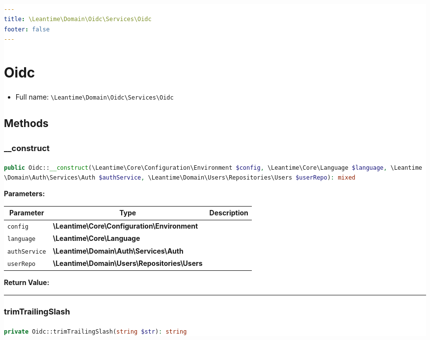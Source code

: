 ```yaml
---
title: \Leantime\Domain\Oidc\Services\Oidc
footer: false
---
```


# Oidc





* Full name: `\Leantime\Domain\Oidc\Services\Oidc`



## Methods

### __construct



```php
public Oidc::__construct(\Leantime\Core\Configuration\Environment $config, \Leantime\Core\Language $language, \Leantime\Domain\Auth\Services\Auth $authService, \Leantime\Domain\Users\Repositories\Users $userRepo): mixed
```








**Parameters:**

| Parameter | Type | Description |
|-----------|------|-------------|
| `config` | **\Leantime\Core\Configuration\Environment** |  |
| `language` | **\Leantime\Core\Language** |  |
| `authService` | **\Leantime\Domain\Auth\Services\Auth** |  |
| `userRepo` | **\Leantime\Domain\Users\Repositories\Users** |  |


**Return Value:**





---
### trimTrailingSlash



```php
private Oidc::trimTrailingSlash(string $str): string
```
